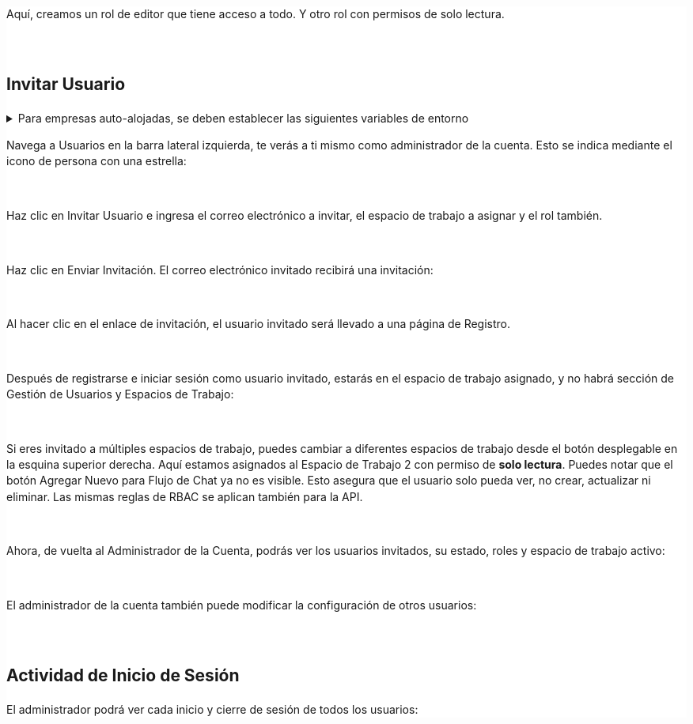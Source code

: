Aquí, creamos un rol de editor que tiene acceso a todo. Y otro rol con permisos de solo lectura.

<figure><img src="../.gitbook/assets/image--6---1-.png" alt=""><figcaption></figcaption></figure>

## Invitar Usuario

<details><summary>Para empresas auto-alojadas, se deben establecer las siguientes variables de entorno</summary></details>

Navega a Usuarios en la barra lateral izquierda, te verás a ti mismo como administrador de la cuenta. Esto se indica mediante el icono de persona con una estrella:

<figure><img src="../.gitbook/assets/image--7---1-.png" alt=""><figcaption></figcaption></figure>

Haz clic en Invitar Usuario e ingresa el correo electrónico a invitar, el espacio de trabajo a asignar y el rol también.

<figure><img src="../.gitbook/assets/image--8---1-.png" alt=""><figcaption></figcaption></figure>

Haz clic en Enviar Invitación. El correo electrónico invitado recibirá una invitación:

<figure><img src="../.gitbook/assets/image--9---1-.png" alt=""><figcaption></figcaption></figure>

Al hacer clic en el enlace de invitación, el usuario invitado será llevado a una página de Registro.

<figure><img src="../.gitbook/assets/image--10---1-.png" alt="" width="463"><figcaption></figcaption></figure>

Después de registrarse e iniciar sesión como usuario invitado, estarás en el espacio de trabajo asignado, y no habrá sección de Gestión de Usuarios y Espacios de Trabajo:

<figure><img src="../.gitbook/assets/image--11---1-.png" alt=""><figcaption></figcaption></figure>

Si eres invitado a múltiples espacios de trabajo, puedes cambiar a diferentes espacios de trabajo desde el botón desplegable en la esquina superior derecha. Aquí estamos asignados al Espacio de Trabajo 2 con permiso de **solo lectura**. Puedes notar que el botón Agregar Nuevo para Flujo de Chat ya no es visible. Esto asegura que el usuario solo pueda ver, no crear, actualizar ni eliminar. Las mismas reglas de RBAC se aplican también para la API.

<figure><img src="../.gitbook/assets/image--12---1-.png" alt=""><figcaption></figcaption></figure>

Ahora, de vuelta al Administrador de la Cuenta, podrás ver los usuarios invitados, su estado, roles y espacio de trabajo activo:

<figure><img src="../.gitbook/assets/image--14---1-.png" alt=""><figcaption></figcaption></figure>

El administrador de la cuenta también puede modificar la configuración de otros usuarios:

<figure><img src="../.gitbook/assets/image--15---1-.png" alt=""><figcaption></figcaption></figure>

## Actividad de Inicio de Sesión

El administrador podrá ver cada inicio y cierre de sesión de todos los usuarios:
